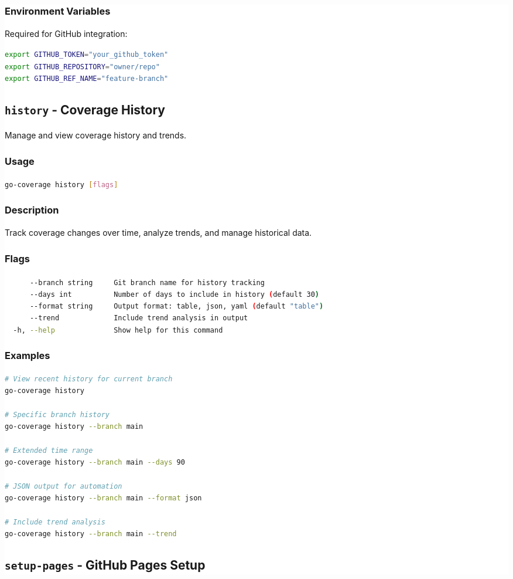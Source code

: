 ### Environment Variables

Required for GitHub integration:

```bash
export GITHUB_TOKEN="your_github_token"
export GITHUB_REPOSITORY="owner/repo"
export GITHUB_REF_NAME="feature-branch"
```

## `history` - Coverage History

Manage and view coverage history and trends.

### Usage

```bash
go-coverage history [flags]
```

### Description

Track coverage changes over time, analyze trends, and manage historical data.

### Flags

```bash
      --branch string     Git branch name for history tracking
      --days int          Number of days to include in history (default 30)
      --format string     Output format: table, json, yaml (default "table")
      --trend             Include trend analysis in output
  -h, --help              Show help for this command
```

### Examples

```bash
# View recent history for current branch
go-coverage history

# Specific branch history
go-coverage history --branch main

# Extended time range
go-coverage history --branch main --days 90

# JSON output for automation
go-coverage history --branch main --format json

# Include trend analysis
go-coverage history --branch main --trend
```

## `setup-pages` - GitHub Pages Setup
